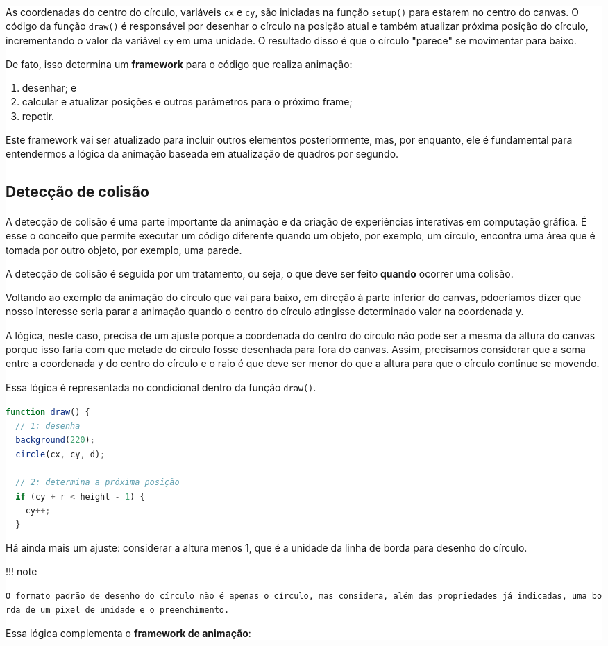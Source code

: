 As coordenadas do centro do círculo, variáveis `cx` e `cy`, são iniciadas na função `setup()` para estarem no centro do canvas. O código da função `draw()` é responsável por desenhar o círculo na posição atual e também atualizar próxima posição do círculo, incrementando o valor da variável `cy` em uma unidade. O resultado disso é que o círculo "parece" se movimentar para baixo. 

De fato, isso determina um **framework** para o código que realiza animação:

1. desenhar; e
2. calcular e atualizar posições e outros parâmetros para o próximo frame;
3. repetir.

Este framework vai ser atualizado para incluir outros elementos posteriormente, mas, por enquanto, ele é fundamental para entendermos a lógica da animação baseada em atualização de quadros por segundo.


## Detecção de colisão

A detecção de colisão é uma parte importante da animação e da criação de experiências interativas em computação gráfica. É esse o conceito que permite executar um código diferente quando um objeto, por exemplo, um círculo, encontra uma área que é tomada por outro objeto, por exemplo, uma parede.

A detecção de colisão é seguida por um tratamento, ou seja, o que deve ser feito **quando** ocorrer uma colisão.

Voltando ao exemplo da animação do círculo que vai para baixo, em direção à parte inferior do canvas, pdoeríamos dizer que nosso interesse seria parar a animação quando o centro do círculo atingisse determinado valor na coordenada y. 

A lógica, neste caso, precisa de um ajuste porque a coordenada do centro do círculo não pode ser a mesma da altura do canvas porque isso faria com que metade do círculo fosse desenhada para fora do canvas. Assim, precisamos considerar que a soma entre a coordenada y do centro do círculo e o raio é que deve ser menor do que a altura para que o círculo continue se movendo.

Essa lógica é representada no condicional dentro da função `draw()`.

```javascript
function draw() {
  // 1: desenha
  background(220);
  circle(cx, cy, d);

  // 2: determina a próxima posição
  if (cy + r < height - 1) {
    cy++;
  } 
```

Há ainda mais um ajuste: considerar a altura menos 1, que é a unidade da linha de borda para desenho do círculo.

!!! note

    O formato padrão de desenho do círculo não é apenas o círculo, mas considera, além das propriedades já indicadas, uma borda de um pixel de unidade e o preenchimento.

Essa lógica complementa o **framework de animação**:
